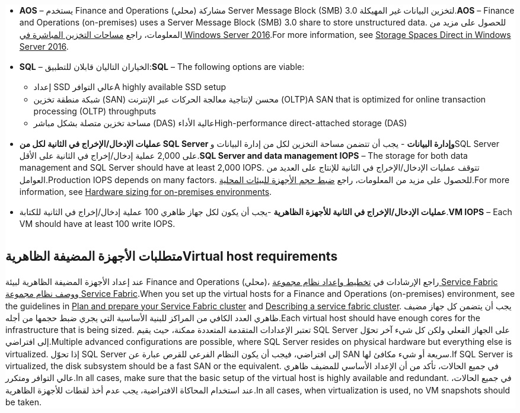 - <span data-ttu-id="64ea0-268">**AOS** – يستخدم Finance and Operations (محلي) مشاركة Server Message Block (SMB) 3.0 لتخزين البيانات غير المهيكلة.</span><span class="sxs-lookup"><span data-stu-id="64ea0-268">**AOS** – Finance and Operations (on-premises) uses a Server Message Block (SMB) 3.0 share to store unstructured data.</span></span> <span data-ttu-id="64ea0-269">للحصول على مزيد من المعلومات، راجع [مساحات التخزين المباشرة في Windows Server 2016](/windows-server/storage/storage-spaces/storage-spaces-direct-overview).</span><span class="sxs-lookup"><span data-stu-id="64ea0-269">For more information, see [Storage Spaces Direct in Windows Server 2016](/windows-server/storage/storage-spaces/storage-spaces-direct-overview).</span></span>
- <span data-ttu-id="64ea0-270">**SQL** – الخياران التاليان قابلان للتطبيق:</span><span class="sxs-lookup"><span data-stu-id="64ea0-270">**SQL** – The following options are viable:</span></span>

    - <span data-ttu-id="64ea0-271">إعداد SSD عالي التوافر</span><span class="sxs-lookup"><span data-stu-id="64ea0-271">A highly available SSD setup</span></span>
    - <span data-ttu-id="64ea0-272">شبكة منطقة تخزين (SAN) محسن لإنتاجية معالجة الحركات عبر الإنترنت (OLTP)</span><span class="sxs-lookup"><span data-stu-id="64ea0-272">A SAN that is optimized for online transaction processing (OLTP) throughputs</span></span>
    - <span data-ttu-id="64ea0-273">مساحة تخزين متصلة بشكل مباشر (DAS) عالية الأداء</span><span class="sxs-lookup"><span data-stu-id="64ea0-273">High-performance direct-attached storage (DAS)</span></span> 

- <span data-ttu-id="64ea0-274">**عمليات الإدخال/الإخراج في الثانية لكل من SQL Server وإدارة البيانات** - يجب أن تتضمن مساحة التخزين لكل من إدارة البيانات وSQL Server على 2,000 عملية إدخال/إخراج في الثانية على الأقل.</span><span class="sxs-lookup"><span data-stu-id="64ea0-274">**SQL Server and data management IOPS** – The storage for both data management and SQL Server should have at least 2,000 IOPS.</span></span> <span data-ttu-id="64ea0-275">تتوقف عمليات الإدخال/الإخراج في الثانية للإنتاج على العديد من العوامل.</span><span class="sxs-lookup"><span data-stu-id="64ea0-275">Production IOPS depends on many factors.</span></span> <span data-ttu-id="64ea0-276">للحصول على مزيد من المعلومات، راجع [ضبط حجم الأجهزة للبيئات المحلية](hardware-sizing-on-premises-environments.md).</span><span class="sxs-lookup"><span data-stu-id="64ea0-276">For more information, see [Hardware sizing for on-premises environments](hardware-sizing-on-premises-environments.md).</span></span>
- <span data-ttu-id="64ea0-277">**عمليات الإدخال/الإخراج في الثانية للأجهزة الظاهرية** -يجب أن يكون لكل جهاز ظاهري 100 عملية إدخال/إخراج في الثانية للكتابة.</span><span class="sxs-lookup"><span data-stu-id="64ea0-277">**VM IOPS** – Each VM should have at least 100 write IOPS.</span></span>

## <a name="virtual-host-requirements"></a><span data-ttu-id="64ea0-278">متطلبات الأجهزة المضيفة الظاهرية</span><span class="sxs-lookup"><span data-stu-id="64ea0-278">Virtual host requirements</span></span>
<span data-ttu-id="64ea0-279">عند إعداد الأجهزة المضيفة الظاهرية لبيئة Finance and Operations (محلي)، راجع الإرشادات في [تخطيط وإعداد نظام مجموعة Service Fabric](/azure/service-fabric/service-fabric-cluster-standalone-deployment-preparation) و[وصف نظام مجموعة Service Fabric](/azure/service-fabric/service-fabric-cluster-resource-manager-cluster-description).</span><span class="sxs-lookup"><span data-stu-id="64ea0-279">When you set up the virtual hosts for a Finance and Operations (on-premises) environment, see the guidelines in [Plan and prepare your Service Fabric cluster](/azure/service-fabric/service-fabric-cluster-standalone-deployment-preparation) and [Describing a service fabric cluster](/azure/service-fabric/service-fabric-cluster-resource-manager-cluster-description).</span></span> <span data-ttu-id="64ea0-280">يجب أن يتضمن كل جهاز مضيف ظاهري العدد الكافي من المراكز للبنية الأساسية التي يجري ضبط حجمها من أجله.</span><span class="sxs-lookup"><span data-stu-id="64ea0-280">Each virtual host should have enough cores for the infrastructure that is being sized.</span></span> <span data-ttu-id="64ea0-281">تعتبر الإعدادات المتقدمة المتعددة ممكنة، حيث يقيم SQL Server على الجهاز الفعلي ولكن كل شيء آخر تحوّل إلى افتراضي.</span><span class="sxs-lookup"><span data-stu-id="64ea0-281">Multiple advanced configurations are possible, where SQL Server resides on physical hardware but everything else is virtualized.</span></span> <span data-ttu-id="64ea0-282">إذا تحوّل SQL Server إلى افتراضي، فيجب أن يكون النظام الفرعي للقرص عبارة عن SAN سريعة أو شيء مكافئ لها.</span><span class="sxs-lookup"><span data-stu-id="64ea0-282">If SQL Server is virtualized, the disk subsystem should be a fast SAN or the equivalent.</span></span> <span data-ttu-id="64ea0-283">في جميع الحالات، تأكد من أن الإعداد الأساسي للمضيف ظاهري عالي التوافر ومتكرر.</span><span class="sxs-lookup"><span data-stu-id="64ea0-283">In all cases, make sure that the basic setup of the virtual host is highly available and redundant.</span></span> <span data-ttu-id="64ea0-284">في جميع الحالات، عند استخدام المحاكاة الافتراضية، يجب عدم أخذ لقطات للأجهزة الظاهرية.</span><span class="sxs-lookup"><span data-stu-id="64ea0-284">In all cases, when virtualization is used, no VM snapshots should be taken.</span></span>
